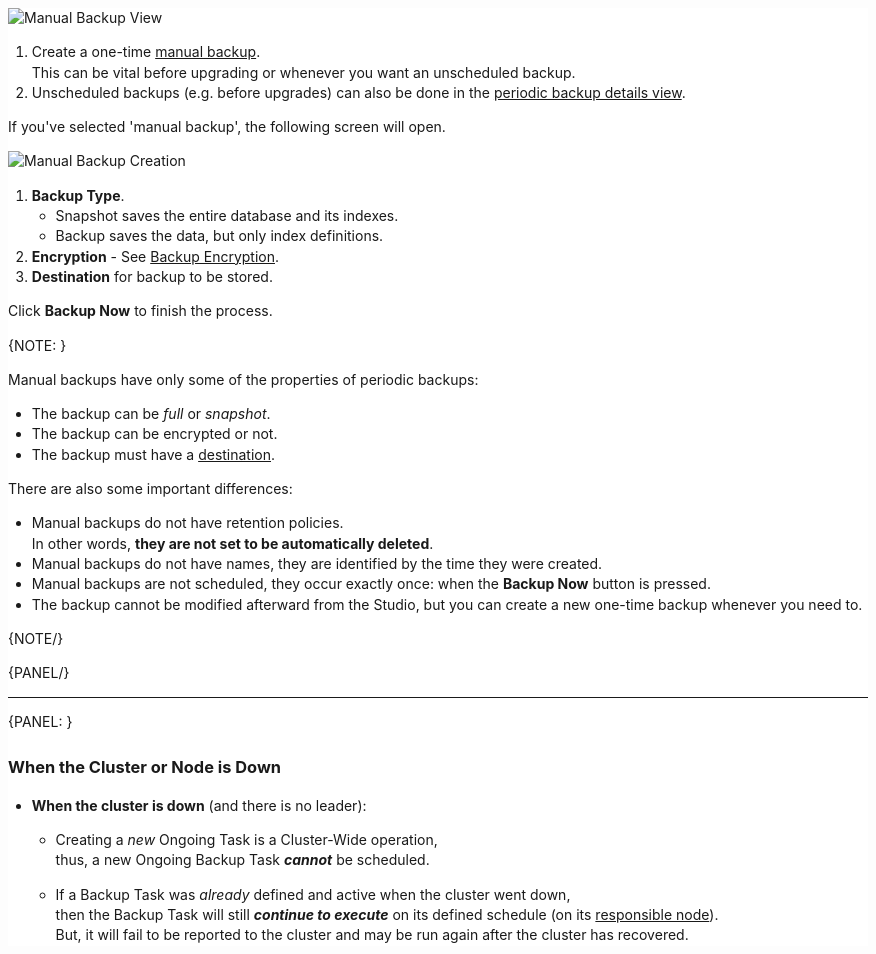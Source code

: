 ![Manual Backup View](images/manual-backup-task-view.png "Manual Backups View")

 
 1. Create a one-time [manual backup](../../../studio/database/tasks/backup-task#manually-creating-one-time-backups).  
    This can be vital before upgrading or whenever you want an unscheduled backup.  
 2. Unscheduled backups (e.g. before upgrades) can also be done in the [periodic backup details view](../../../studio/database/tasks/backup-task#periodic-backup-details).  

If you've selected 'manual backup', the following screen will open.

![Manual Backup Creation](images/manual-backup.png "Manual Backup Creation")

1. **Backup Type**.
    * Snapshot saves the entire database and its indexes.
    * Backup saves the data, but only index definitions.
2. **Encryption** - See [Backup Encryption](../../../studio/database/tasks/backup-task#backup-encryption).
3. **Destination** for backup to be stored. 

Click **Backup Now** to finish the process.

{NOTE: }

Manual backups have only some of the properties of periodic backups:  

* The backup can be _full_ or _snapshot_.  
* The backup can be encrypted or not.  
* The backup must have a [destination](../../../studio/database/tasks/backup-task#destination).  

There are also some important differences:  

* Manual backups do not have retention policies.  
  In other words, **they are not set to be automatically deleted**.  
* Manual backups do not have names, they are identified by the time they were created.  
* Manual backups are not scheduled, they occur exactly once: when the **Backup Now** button is pressed.  
* The backup cannot be modified afterward from the Studio, but you can create a new one-time backup whenever you need to.  


{NOTE/}

{PANEL/}

---

{PANEL: }

### When the Cluster or Node is Down

* **When the cluster is down** (and there is no leader):  

  * Creating a _new_ Ongoing Task is a Cluster-Wide operation,  
    thus, a new Ongoing Backup Task ***cannot*** be scheduled.  

  * If a Backup Task was _already_ defined and active when the cluster went down,  
    then the Backup Task will still ***continue to execute*** on its defined schedule (on its [responsible node](../../../server/clustering/distribution/highly-available-tasks#responsible-node)).  
    But, it will fail to be reported to the cluster and may be run again after the cluster has recovered.  
